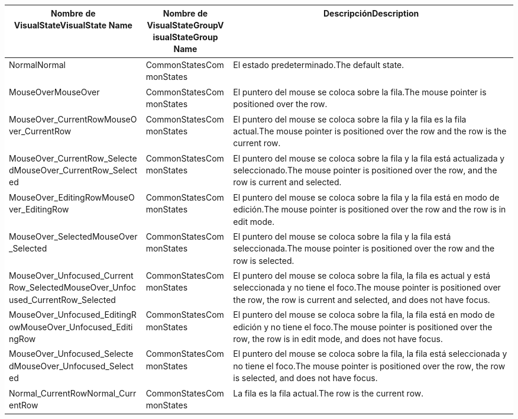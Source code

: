 |<span data-ttu-id="7b9b2-244">Nombre de VisualState</span><span class="sxs-lookup"><span data-stu-id="7b9b2-244">VisualState Name</span></span>|<span data-ttu-id="7b9b2-245">Nombre de VisualStateGroup</span><span class="sxs-lookup"><span data-stu-id="7b9b2-245">VisualStateGroup Name</span></span>|<span data-ttu-id="7b9b2-246">Descripción</span><span class="sxs-lookup"><span data-stu-id="7b9b2-246">Description</span></span>|  
|-|-|-|  
|<span data-ttu-id="7b9b2-247">Normal</span><span class="sxs-lookup"><span data-stu-id="7b9b2-247">Normal</span></span>|<span data-ttu-id="7b9b2-248">CommonStates</span><span class="sxs-lookup"><span data-stu-id="7b9b2-248">CommonStates</span></span>|<span data-ttu-id="7b9b2-249">El estado predeterminado.</span><span class="sxs-lookup"><span data-stu-id="7b9b2-249">The default state.</span></span>|  
|<span data-ttu-id="7b9b2-250">MouseOver</span><span class="sxs-lookup"><span data-stu-id="7b9b2-250">MouseOver</span></span>|<span data-ttu-id="7b9b2-251">CommonStates</span><span class="sxs-lookup"><span data-stu-id="7b9b2-251">CommonStates</span></span>|<span data-ttu-id="7b9b2-252">El puntero del mouse se coloca sobre la fila.</span><span class="sxs-lookup"><span data-stu-id="7b9b2-252">The mouse pointer is positioned over the row.</span></span>|  
|<span data-ttu-id="7b9b2-253">MouseOver_CurrentRow</span><span class="sxs-lookup"><span data-stu-id="7b9b2-253">MouseOver_CurrentRow</span></span>|<span data-ttu-id="7b9b2-254">CommonStates</span><span class="sxs-lookup"><span data-stu-id="7b9b2-254">CommonStates</span></span>|<span data-ttu-id="7b9b2-255">El puntero del mouse se coloca sobre la fila y la fila es la fila actual.</span><span class="sxs-lookup"><span data-stu-id="7b9b2-255">The mouse pointer is positioned over the row and the row is the current row.</span></span>|  
|<span data-ttu-id="7b9b2-256">MouseOver_CurrentRow_Selected</span><span class="sxs-lookup"><span data-stu-id="7b9b2-256">MouseOver_CurrentRow_Selected</span></span>|<span data-ttu-id="7b9b2-257">CommonStates</span><span class="sxs-lookup"><span data-stu-id="7b9b2-257">CommonStates</span></span>|<span data-ttu-id="7b9b2-258">El puntero del mouse se coloca sobre la fila y la fila está actualizada y seleccionado.</span><span class="sxs-lookup"><span data-stu-id="7b9b2-258">The mouse pointer is positioned over the row, and the row is current and selected.</span></span>|  
|<span data-ttu-id="7b9b2-259">MouseOver_EditingRow</span><span class="sxs-lookup"><span data-stu-id="7b9b2-259">MouseOver_EditingRow</span></span>|<span data-ttu-id="7b9b2-260">CommonStates</span><span class="sxs-lookup"><span data-stu-id="7b9b2-260">CommonStates</span></span>|<span data-ttu-id="7b9b2-261">El puntero del mouse se coloca sobre la fila y la fila está en modo de edición.</span><span class="sxs-lookup"><span data-stu-id="7b9b2-261">The mouse pointer is positioned over the row and the row is in edit mode.</span></span>|  
|<span data-ttu-id="7b9b2-262">MouseOver_Selected</span><span class="sxs-lookup"><span data-stu-id="7b9b2-262">MouseOver_Selected</span></span>|<span data-ttu-id="7b9b2-263">CommonStates</span><span class="sxs-lookup"><span data-stu-id="7b9b2-263">CommonStates</span></span>|<span data-ttu-id="7b9b2-264">El puntero del mouse se coloca sobre la fila y la fila está seleccionada.</span><span class="sxs-lookup"><span data-stu-id="7b9b2-264">The mouse pointer is positioned over the row and the row is selected.</span></span>|  
|<span data-ttu-id="7b9b2-265">MouseOver_Unfocused_CurrentRow_Selected</span><span class="sxs-lookup"><span data-stu-id="7b9b2-265">MouseOver_Unfocused_CurrentRow_Selected</span></span>|<span data-ttu-id="7b9b2-266">CommonStates</span><span class="sxs-lookup"><span data-stu-id="7b9b2-266">CommonStates</span></span>|<span data-ttu-id="7b9b2-267">El puntero del mouse se coloca sobre la fila, la fila es actual y está seleccionada y no tiene el foco.</span><span class="sxs-lookup"><span data-stu-id="7b9b2-267">The mouse pointer is positioned over the row, the row is current and selected, and does not have focus.</span></span>|  
|<span data-ttu-id="7b9b2-268">MouseOver_Unfocused_EditingRow</span><span class="sxs-lookup"><span data-stu-id="7b9b2-268">MouseOver_Unfocused_EditingRow</span></span>|<span data-ttu-id="7b9b2-269">CommonStates</span><span class="sxs-lookup"><span data-stu-id="7b9b2-269">CommonStates</span></span>|<span data-ttu-id="7b9b2-270">El puntero del mouse se coloca sobre la fila, la fila está en modo de edición y no tiene el foco.</span><span class="sxs-lookup"><span data-stu-id="7b9b2-270">The mouse pointer is positioned over the row, the row is in edit mode, and does not have focus.</span></span>|  
|<span data-ttu-id="7b9b2-271">MouseOver_Unfocused_Selected</span><span class="sxs-lookup"><span data-stu-id="7b9b2-271">MouseOver_Unfocused_Selected</span></span>|<span data-ttu-id="7b9b2-272">CommonStates</span><span class="sxs-lookup"><span data-stu-id="7b9b2-272">CommonStates</span></span>|<span data-ttu-id="7b9b2-273">El puntero del mouse se coloca sobre la fila, la fila está seleccionada y no tiene el foco.</span><span class="sxs-lookup"><span data-stu-id="7b9b2-273">The mouse pointer is positioned over the row, the row is selected, and does not have focus.</span></span>|  
|<span data-ttu-id="7b9b2-274">Normal_CurrentRow</span><span class="sxs-lookup"><span data-stu-id="7b9b2-274">Normal_CurrentRow</span></span>|<span data-ttu-id="7b9b2-275">CommonStates</span><span class="sxs-lookup"><span data-stu-id="7b9b2-275">CommonStates</span></span>|<span data-ttu-id="7b9b2-276">La fila es la fila actual.</span><span class="sxs-lookup"><span data-stu-id="7b9b2-276">The row is the current row.</span></span>|  